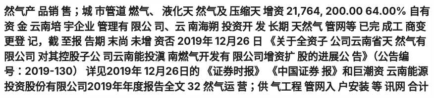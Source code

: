 然气产
品销
售；城
市管道
燃气、
液化天
然气及
压缩天
增资
21,764,
200.00
64.00%
自有资
金
云南培
宇企业
管理有
限公
司、云
南海朔
投资开
发
长期
天然气
管网等
已完
成工
商变
更登
记，截
至报
告期
末尚
未增
资否
2019年
12月26
日
《关于全资子
公司云南省天
然气有限公司
对其控股子公
司云南能投滇
南燃气开发有
限公司增资扩
股的进展公
告》（公告编
号：2019-130）
详见2019年
12月26日的
《证券时报》
《中国证券
报》和巨潮资
云南能源投资股份有限公司2019年年度报告全文
32
然气运
营；供
气工程
管网入
户安装
等
讯网
合计
--